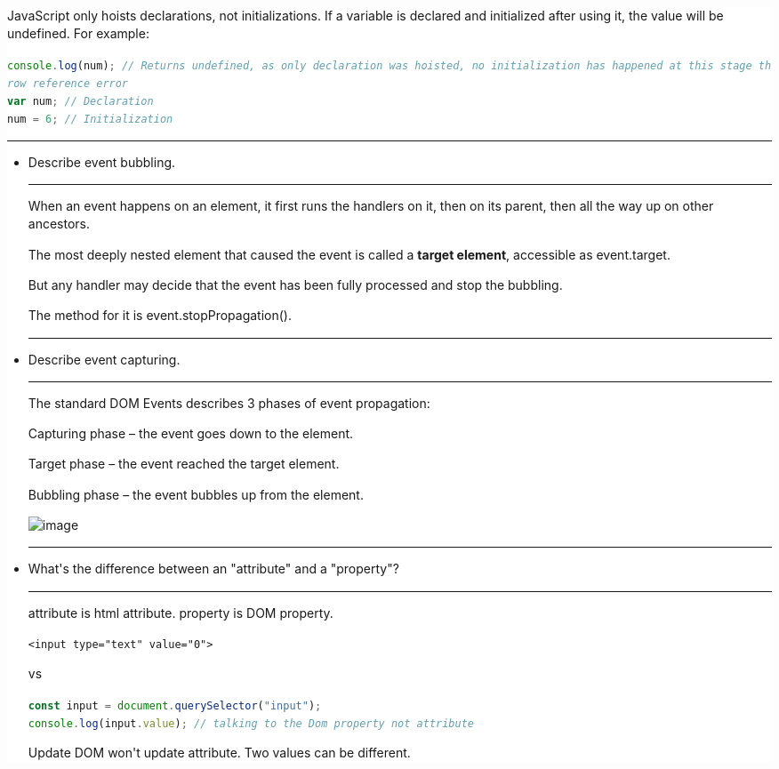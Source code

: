   JavaScript only hoists declarations, not initializations. If a variable is declared and initialized after using it, the value will be undefined. For example:

  ```javascript
  console.log(num); // Returns undefined, as only declaration was hoisted, no initialization has happened at this stage throw reference error
  var num; // Declaration
  num = 6; // Initialization
  ```

  ***

- Describe event bubbling.

  ***

  When an event happens on an element, it first runs the handlers on it, then on its parent, then all the way up on other ancestors.

  The most deeply nested element that caused the event is called a **target element**, accessible as event.target.

  But any handler may decide that the event has been fully processed and stop the bubbling.

  The method for it is event.stopPropagation().

  ***

- Describe event capturing.

  ***

  The standard DOM Events describes 3 phases of event propagation:

  Capturing phase – the event goes down to the element.

  Target phase – the event reached the target element.

  Bubbling phase – the event bubbles up from the element.

  ![image](https://miro.medium.com/max/640/1*QXDzDRLYkUwbVvVGBPTWHw.png)

  ***

- What's the difference between an "attribute" and a "property"?

  ***

  attribute is html attribute. property is DOM property.

  `<input type="text" value="0">`

  vs

  ```javascript
  const input = document.querySelector("input");
  console.log(input.value); // talking to the Dom property not attribute
  ```

  Update DOM won't update attribute. Two values can be different.
